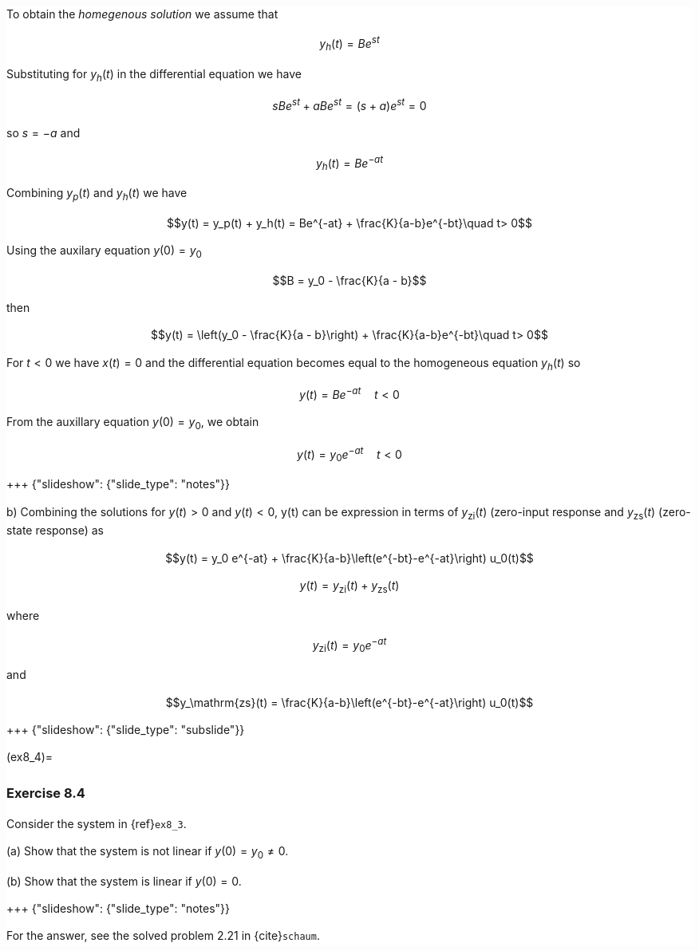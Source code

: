 To obtain the *homegenous solution* we assume that

$$y_h(t) = Be^{st}$$

Substituting for $y_h(t)$ in the differential equation we have

$$sBe^{st} + aBe^{st} =\left( s + a\right)e^{st} = 0$$

so $s=-a$ and

$$y_h(t) = Be^{-at}$$

Combining $y_p(t)$ and $y_h(t)$ we have

$$y(t) = y_p(t) + y_h(t) = Be^{-at} + \frac{K}{a-b}e^{-bt}\quad t> 0$$

Using the auxilary equation $y(0) = y_0$

$$B = y_0 - \frac{K}{a - b}$$

then

$$y(t) = \left(y_0 - \frac{K}{a - b}\right) + \frac{K}{a-b}e^{-bt}\quad t> 0$$

For $t < 0$ we have $x(t) = 0$ and the differential equation becomes equal to the homogeneous equation $y_h(t)$ so

$$y(t) = Be^{-at}\quad t < 0$$

From the auxillary equation $y(0) = y_0$, we obtain

$$y(t) = y_0e^{-at}\quad t < 0$$

+++ {"slideshow": {"slide_type": "notes"}}

b) Combining the solutions for $y(t) > 0$ and $y(t) < 0$, y(t) can be expression in terms of $y_\mathrm{zi}(t)$ (zero-input response and $y_\mathrm{zs}(t)$ (zero-state response) as

$$y(t) = y_0 e^{-at} + \frac{K}{a-b}\left(e^{-bt}-e^{-at}\right) u_0(t)$$

$$y(t) = y_\mathrm{zi}(t) + y_\mathrm{zs}(t)$$

where

$$y_\mathrm{zi}(t) = y_0e^{-at}$$

and

$$y_\mathrm{zs}(t) = \frac{K}{a-b}\left(e^{-bt}-e^{-at}\right) u_0(t)$$

+++ {"slideshow": {"slide_type": "subslide"}}

(ex8_4)=
### Exercise 8.4

Consider the system in {ref}`ex8_3`.

(a) Show that the system is not linear if $y(0)=y_0\neq 0$.

(b) Show that the system is linear if $y(0) = 0$.

+++ {"slideshow": {"slide_type": "notes"}}

For the answer, see the solved problem 2.21 in {cite}`schaum`.
